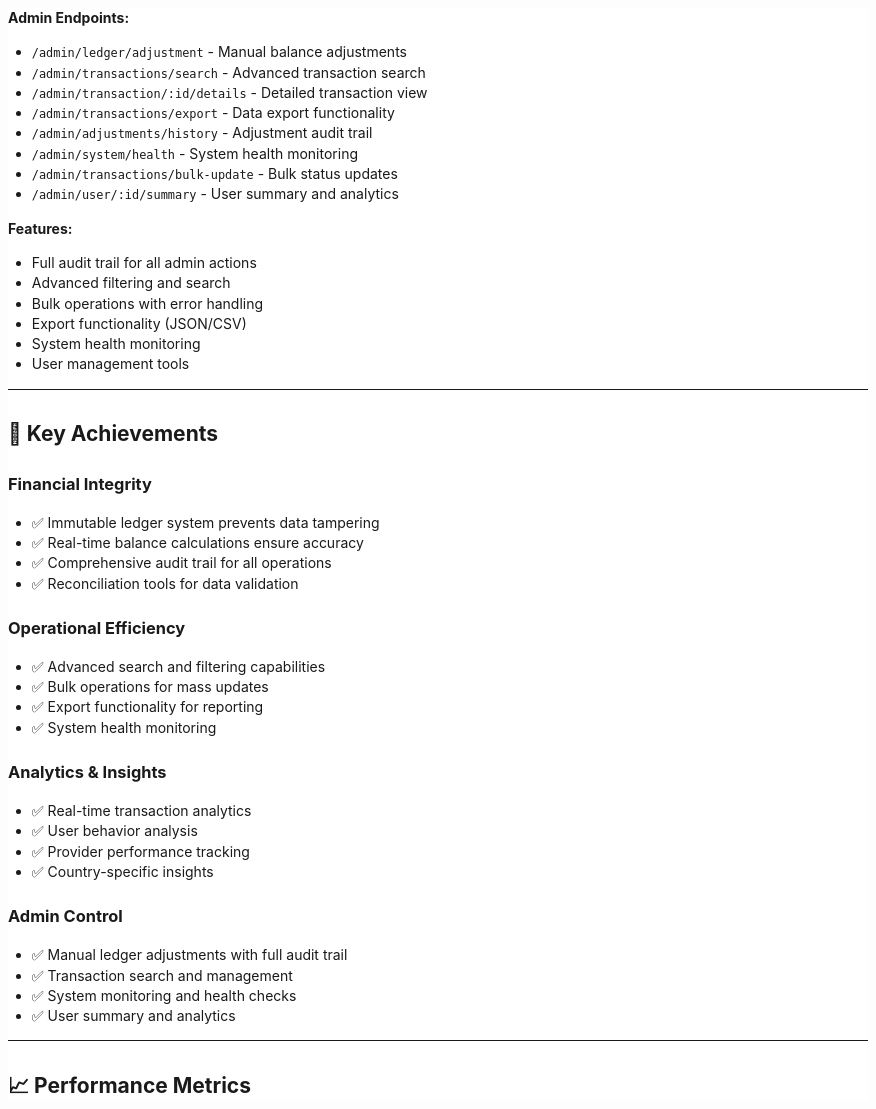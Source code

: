 **Admin Endpoints:**
- `/admin/ledger/adjustment` - Manual balance adjustments
- `/admin/transactions/search` - Advanced transaction search
- `/admin/transaction/:id/details` - Detailed transaction view
- `/admin/transactions/export` - Data export functionality
- `/admin/adjustments/history` - Adjustment audit trail
- `/admin/system/health` - System health monitoring
- `/admin/transactions/bulk-update` - Bulk status updates
- `/admin/user/:id/summary` - User summary and analytics

**Features:**
- Full audit trail for all admin actions
- Advanced filtering and search
- Bulk operations with error handling
- Export functionality (JSON/CSV)
- System health monitoring
- User management tools

---

## 🎯 **Key Achievements**

### **Financial Integrity**
- ✅ Immutable ledger system prevents data tampering
- ✅ Real-time balance calculations ensure accuracy
- ✅ Comprehensive audit trail for all operations
- ✅ Reconciliation tools for data validation

### **Operational Efficiency**
- ✅ Advanced search and filtering capabilities
- ✅ Bulk operations for mass updates
- ✅ Export functionality for reporting
- ✅ System health monitoring

### **Analytics & Insights**
- ✅ Real-time transaction analytics
- ✅ User behavior analysis
- ✅ Provider performance tracking
- ✅ Country-specific insights

### **Admin Control**
- ✅ Manual ledger adjustments with full audit trail
- ✅ Transaction search and management
- ✅ System monitoring and health checks
- ✅ User summary and analytics

---

## 📈 **Performance Metrics**

